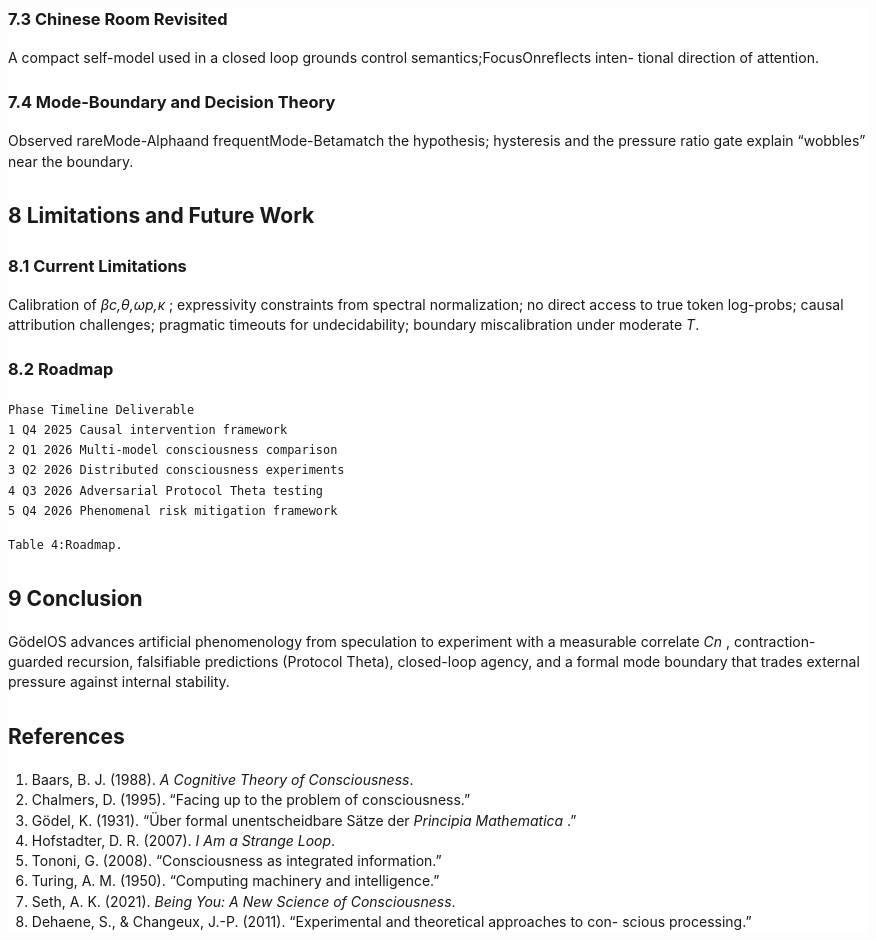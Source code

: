 
### 7.3 Chinese Room Revisited

A compact self-model used in a closed loop grounds control semantics;FocusOnreflects inten-
tional direction of attention.

### 7.4 Mode-Boundary and Decision Theory

Observed rareMode-Alphaand frequentMode-Betamatch the hypothesis; hysteresis and
the pressure ratio gate explain “wobbles” near the boundary.

## 8 Limitations and Future Work

### 8.1 Current Limitations

Calibration of _βc,θ,ωp,κ_ ; expressivity constraints from spectral normalization; no direct access
to true token log-probs; causal attribution challenges; pragmatic timeouts for undecidability;
boundary miscalibration under moderate _T_.

### 8.2 Roadmap

```
Phase Timeline Deliverable
1 Q4 2025 Causal intervention framework
2 Q1 2026 Multi-model consciousness comparison
3 Q2 2026 Distributed consciousness experiments
4 Q3 2026 Adversarial Protocol Theta testing
5 Q4 2026 Phenomenal risk mitigation framework
```
```
Table 4:Roadmap.
```
## 9 Conclusion

GödelOS advances artificial phenomenology from speculation to experiment with a measurable
correlate _Cn_ , contraction-guarded recursion, falsifiable predictions (Protocol Theta), closed-loop
agency, and a formal mode boundary that trades external pressure against internal stability.

## References

1. Baars, B. J. (1988). _A Cognitive Theory of Consciousness_.
2. Chalmers, D. (1995). “Facing up to the problem of consciousness.”
3. Gödel, K. (1931). “Über formal unentscheidbare Sätze der _Principia Mathematica_ .”
4. Hofstadter, D. R. (2007). _I Am a Strange Loop_.
5. Tononi, G. (2008). “Consciousness as integrated information.”
6. Turing, A. M. (1950). “Computing machinery and intelligence.”
7. Seth, A. K. (2021). _Being You: A New Science of Consciousness_.
8. Dehaene, S., & Changeux, J.-P. (2011). “Experimental and theoretical approaches to con-
    scious processing.”

